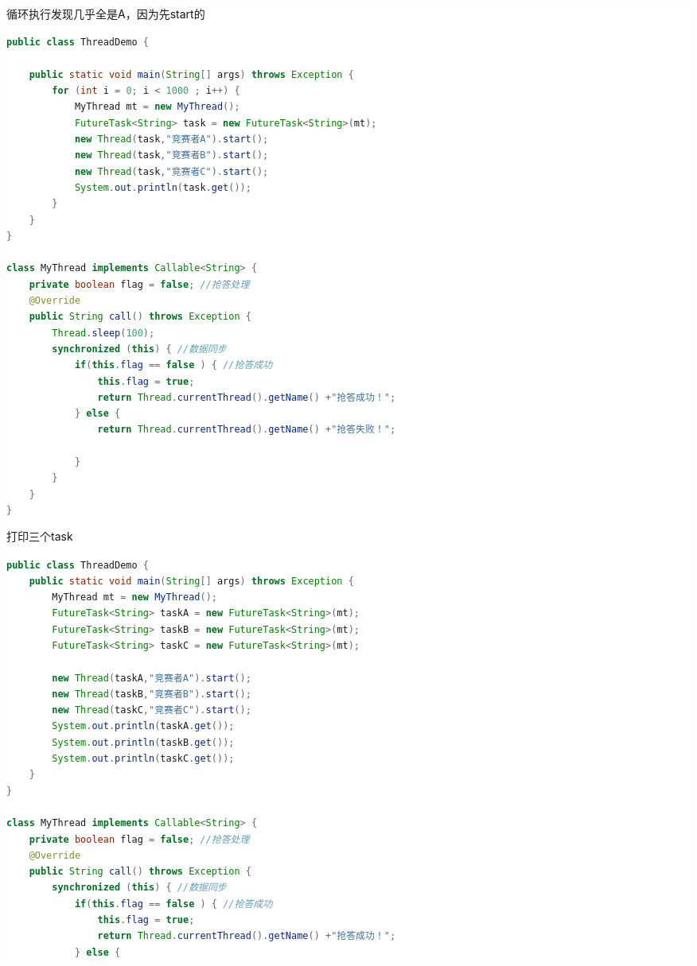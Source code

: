 ```java
```

循环执行发现几乎全是A，因为先start的

```java
public class ThreadDemo {

    public static void main(String[] args) throws Exception {
        for (int i = 0; i < 1000 ; i++) {
            MyThread mt = new MyThread();
            FutureTask<String> task = new FutureTask<String>(mt);
            new Thread(task,"竞赛者A").start();
            new Thread(task,"竞赛者B").start();
            new Thread(task,"竞赛者C").start();
            System.out.println(task.get());
        }
    }
}

class MyThread implements Callable<String> {
    private boolean flag = false; //抢答处理
    @Override
    public String call() throws Exception {
        Thread.sleep(100);
        synchronized (this) { //数据同步
            if(this.flag == false ) { //抢答成功
                this.flag = true;
                return Thread.currentThread().getName() +"抢答成功！";
            } else {
                return Thread.currentThread().getName() +"抢答失败！";

            }
        }
    }
}
```

打印三个task

```java
public class ThreadDemo {
    public static void main(String[] args) throws Exception {
        MyThread mt = new MyThread();
        FutureTask<String> taskA = new FutureTask<String>(mt);
        FutureTask<String> taskB = new FutureTask<String>(mt);
        FutureTask<String> taskC = new FutureTask<String>(mt);

        new Thread(taskA,"竞赛者A").start();
        new Thread(taskB,"竞赛者B").start();
        new Thread(taskC,"竞赛者C").start();
        System.out.println(taskA.get());
        System.out.println(taskB.get());
        System.out.println(taskC.get());
    }
}

class MyThread implements Callable<String> {
    private boolean flag = false; //抢答处理
    @Override
    public String call() throws Exception {
        synchronized (this) { //数据同步
            if(this.flag == false ) { //抢答成功
                this.flag = true;
                return Thread.currentThread().getName() +"抢答成功！";
            } else {
```